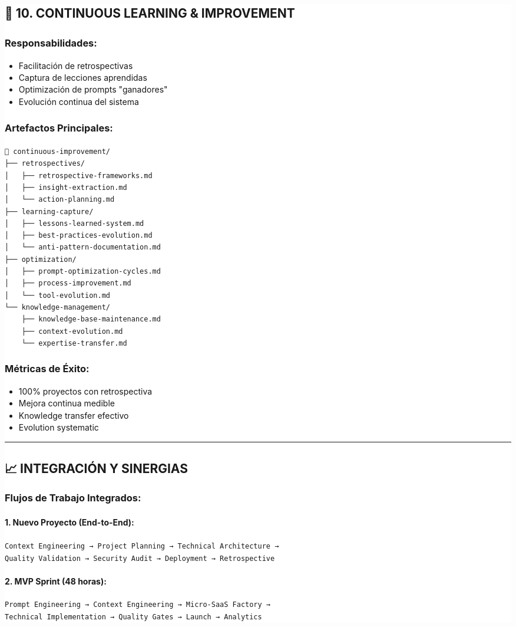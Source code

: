 
## 🔄 **10. CONTINUOUS LEARNING & IMPROVEMENT**

### **Responsabilidades:**
- Facilitación de retrospectivas
- Captura de lecciones aprendidas
- Optimización de prompts "ganadores"
- Evolución continua del sistema

### **Artefactos Principales:**
```
📁 continuous-improvement/
├── retrospectives/
│   ├── retrospective-frameworks.md
│   ├── insight-extraction.md
│   └── action-planning.md
├── learning-capture/
│   ├── lessons-learned-system.md
│   ├── best-practices-evolution.md
│   └── anti-pattern-documentation.md
├── optimization/
│   ├── prompt-optimization-cycles.md
│   ├── process-improvement.md
│   └── tool-evolution.md
└── knowledge-management/
    ├── knowledge-base-maintenance.md
    ├── context-evolution.md
    └── expertise-transfer.md
```

### **Métricas de Éxito:**
- 100% proyectos con retrospectiva
- Mejora continua medible
- Knowledge transfer efectivo
- Evolution systematic

---

## 📈 **INTEGRACIÓN Y SINERGIAS**

### **Flujos de Trabajo Integrados:**

#### **1. Nuevo Proyecto (End-to-End):**
```
Context Engineering → Project Planning → Technical Architecture → 
Quality Validation → Security Audit → Deployment → Retrospective
```

#### **2. MVP Sprint (48 horas):**
```
Prompt Engineering → Context Engineering → Micro-SaaS Factory → 
Technical Implementation → Quality Gates → Launch → Analytics
```
